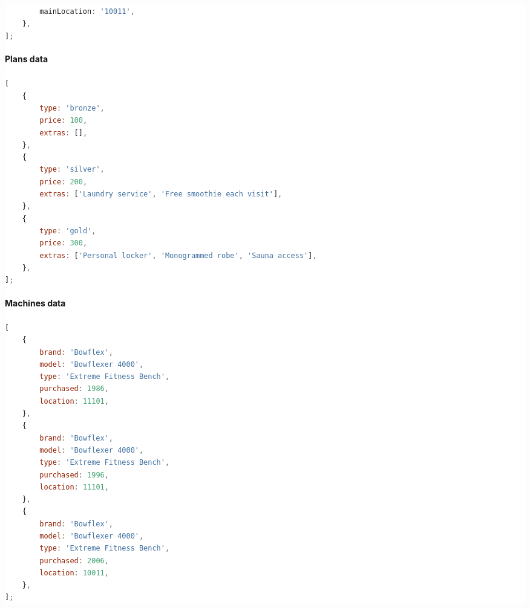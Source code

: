 ```js
		mainLocation: '10011',
	},
];
```

#### Plans data

```js
[
	{
		type: 'bronze',
		price: 100,
		extras: [],
	},
	{
		type: 'silver',
		price: 200,
		extras: ['Laundry service', 'Free smoothie each visit'],
	},
	{
		type: 'gold',
		price: 300,
		extras: ['Personal locker', 'Monogrammed robe', 'Sauna access'],
	},
];
```

#### Machines data

```js
[
	{
		brand: 'Bowflex',
		model: 'Bowflexer 4000',
		type: 'Extreme Fitness Bench',
		purchased: 1986,
		location: 11101,
	},
	{
		brand: 'Bowflex',
		model: 'Bowflexer 4000',
		type: 'Extreme Fitness Bench',
		purchased: 1996,
		location: 11101,
	},
	{
		brand: 'Bowflex',
		model: 'Bowflexer 4000',
		type: 'Extreme Fitness Bench',
		purchased: 2006,
		location: 10011,
	},
];
```
